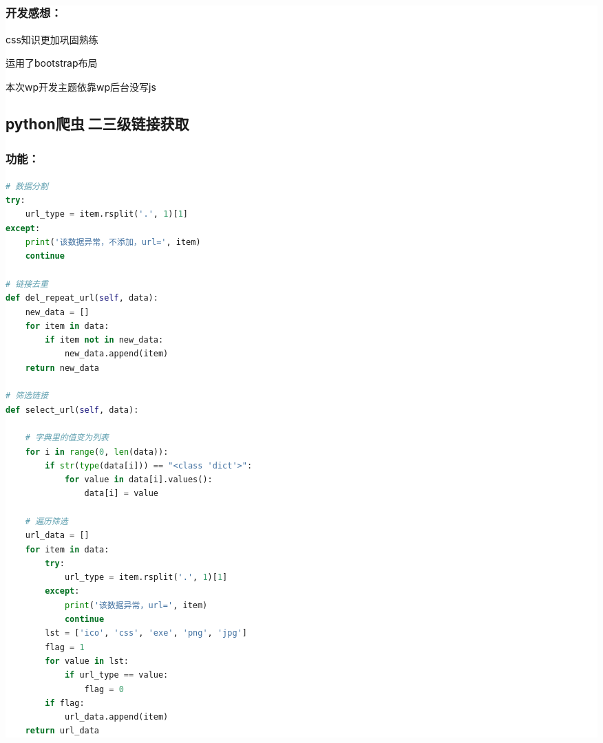 
### 开发感想：

css知识更加巩固熟练

运用了bootstrap布局

本次wp开发主题依靠wp后台没写js



## python爬虫 二三级链接获取

### 功能：

```python
# 数据分割
try:
    url_type = item.rsplit('.', 1)[1]
except:
    print('该数据异常，不添加，url=', item)
    continue

# 链接去重
def del_repeat_url(self, data):
    new_data = []
    for item in data:
        if item not in new_data:
            new_data.append(item)
    return new_data

# 筛选链接
def select_url(self, data):

    # 字典里的值变为列表
    for i in range(0, len(data)):
        if str(type(data[i])) == "<class 'dict'>":
            for value in data[i].values():
                data[i] = value

    # 遍历筛选
    url_data = []
    for item in data:
        try:
            url_type = item.rsplit('.', 1)[1]
        except:
            print('该数据异常，url=', item)
            continue
        lst = ['ico', 'css', 'exe', 'png', 'jpg']
        flag = 1
        for value in lst:
            if url_type == value:
                flag = 0
        if flag:
            url_data.append(item)
    return url_data
```
